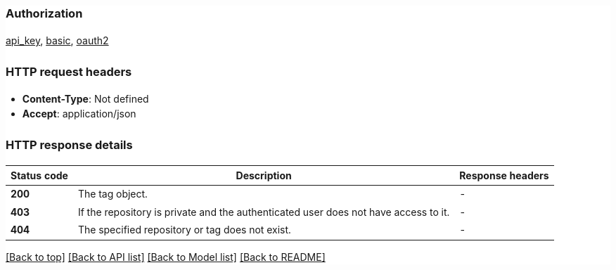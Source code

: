 ### Authorization

[api_key](../README.md#api_key), [basic](../README.md#basic), [oauth2](../README.md#oauth2)

### HTTP request headers

 - **Content-Type**: Not defined
 - **Accept**: application/json

### HTTP response details
| Status code | Description | Response headers |
|-------------|-------------|------------------|
**200** | The tag object. |  -  |
**403** | If the repository is private and the authenticated user does not have access to it.  |  -  |
**404** | The specified repository or tag does not exist. |  -  |

[[Back to top]](#) [[Back to API list]](../README.md#documentation-for-api-endpoints) [[Back to Model list]](../README.md#documentation-for-models) [[Back to README]](../README.md)

